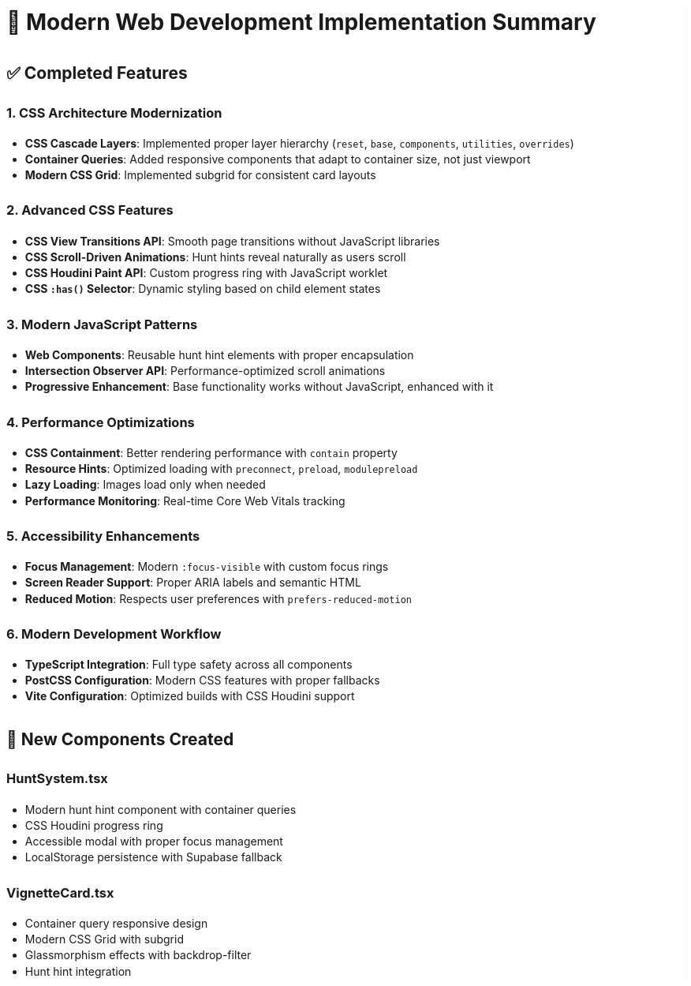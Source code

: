 # 🎃 Modern Web Development Implementation Summary

## ✅ Completed Features

### 1. CSS Architecture Modernization
- **CSS Cascade Layers**: Implemented proper layer hierarchy (`reset`, `base`, `components`, `utilities`, `overrides`)
- **Container Queries**: Added responsive components that adapt to container size, not just viewport
- **Modern CSS Grid**: Implemented subgrid for consistent card layouts

### 2. Advanced CSS Features
- **CSS View Transitions API**: Smooth page transitions without JavaScript libraries
- **CSS Scroll-Driven Animations**: Hunt hints reveal naturally as users scroll
- **CSS Houdini Paint API**: Custom progress ring with JavaScript worklet
- **CSS `:has()` Selector**: Dynamic styling based on child element states

### 3. Modern JavaScript Patterns
- **Web Components**: Reusable hunt hint elements with proper encapsulation
- **Intersection Observer API**: Performance-optimized scroll animations
- **Progressive Enhancement**: Base functionality works without JavaScript, enhanced with it

### 4. Performance Optimizations
- **CSS Containment**: Better rendering performance with `contain` property
- **Resource Hints**: Optimized loading with `preconnect`, `preload`, `modulepreload`
- **Lazy Loading**: Images load only when needed
- **Performance Monitoring**: Real-time Core Web Vitals tracking

### 5. Accessibility Enhancements
- **Focus Management**: Modern `:focus-visible` with custom focus rings
- **Screen Reader Support**: Proper ARIA labels and semantic HTML
- **Reduced Motion**: Respects user preferences with `prefers-reduced-motion`

### 6. Modern Development Workflow
- **TypeScript Integration**: Full type safety across all components
- **PostCSS Configuration**: Modern CSS features with proper fallbacks
- **Vite Configuration**: Optimized builds with CSS Houdini support

## 🚀 New Components Created

### HuntSystem.tsx
- Modern hunt hint component with container queries
- CSS Houdini progress ring
- Accessible modal with proper focus management
- LocalStorage persistence with Supabase fallback

### VignetteCard.tsx
- Container query responsive design
- Modern CSS Grid with subgrid
- Glassmorphism effects with backdrop-filter
- Hunt hint integration

